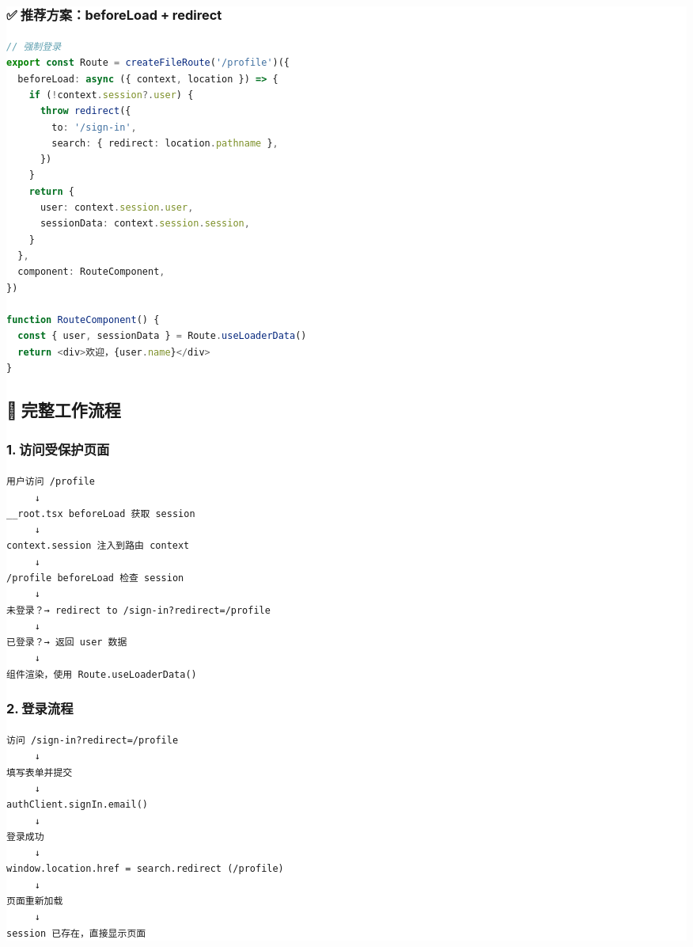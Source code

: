 ### ✅ 推荐方案：beforeLoad + redirect

```typescript
// 强制登录
export const Route = createFileRoute('/profile')({
  beforeLoad: async ({ context, location }) => {
    if (!context.session?.user) {
      throw redirect({
        to: '/sign-in',
        search: { redirect: location.pathname },
      })
    }
    return {
      user: context.session.user,
      sessionData: context.session.session,
    }
  },
  component: RouteComponent,
})

function RouteComponent() {
  const { user, sessionData } = Route.useLoaderData()
  return <div>欢迎，{user.name}</div>
}
```

## 🔄 完整工作流程

### 1. 访问受保护页面

```
用户访问 /profile
     ↓
__root.tsx beforeLoad 获取 session
     ↓
context.session 注入到路由 context
     ↓
/profile beforeLoad 检查 session
     ↓
未登录？→ redirect to /sign-in?redirect=/profile
     ↓
已登录？→ 返回 user 数据
     ↓
组件渲染，使用 Route.useLoaderData()
```

### 2. 登录流程

```
访问 /sign-in?redirect=/profile
     ↓
填写表单并提交
     ↓
authClient.signIn.email()
     ↓
登录成功
     ↓
window.location.href = search.redirect (/profile)
     ↓
页面重新加载
     ↓
session 已存在，直接显示页面
```
